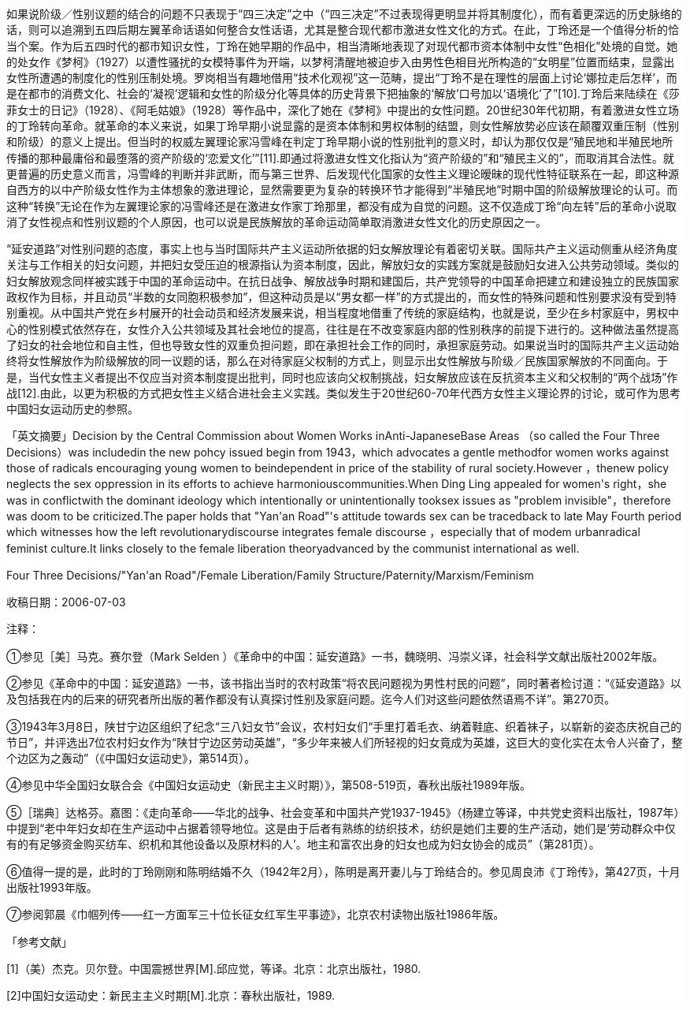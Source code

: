 如果说阶级／性别议题的结合的问题不只表现于“四三决定”之中（“四三决定”不过表现得更明显并将其制度化），而有着更深远的历史脉络的话，则可以追溯到五四后期左翼革命话语如何整合女性话语，尤其是整合现代都市激进女性文化的方式。在此，丁玲还是一个值得分析的恰当个案。作为后五四时代的都市知识女性，丁玲在她早期的作品中，相当清晰地表现了对现代都市资本体制中女性“色相化”处境的自觉。她的处女作《梦柯》（1927）以遭性骚扰的女模特事件为开端，以梦柯清醒地被迫步入由男性色相目光所构造的“女明星”位置而结束，显露出女性所遭遇的制度化的性别压制处境。罗岗相当有趣地借用“技术化观视”这一范畴，提出“丁玲不是在理性的层面上讨论‘娜拉走后怎样’，而是在都市的消费文化、社会的‘凝视’逻辑和女性的阶级分化等具体的历史背景下把抽象的‘解放’口号加以‘语境化’了”[10].丁玲后来陆续在《莎菲女士的日记》（1928）、《阿毛姑娘》（1928）等作品中，深化了她在《梦柯》中提出的女性问题。20世纪30年代初期，有着激进女性立场的丁玲转向革命。就革命的本义来说，如果丁玲早期小说显露的是资本体制和男权体制的结盟，则女性解放势必应该在颠覆双重压制（性别和阶级）的意义上提出。但当时的权威左翼理论家冯雪峰在判定丁玲早期小说的性别批判的意义时，却认为那仅仅是“殖民地和半殖民地所传播的那种最庸俗和最堕落的资产阶级的‘恋爱文化’”[11].即通过将激进女性文化指认为“资产阶级的”和“殖民主义的”，而取消其合法性。就更普遍的历史意义而言，冯雪峰的判断并非武断，而与第三世界、后发现代化国家的女性主义理论暧昧的现代性特征联系在一起，即这种源自西方的以中产阶级女性作为主体想象的激进理论，显然需要更为复杂的转换环节才能得到“半殖民地”时期中国的阶级解放理论的认可。而这种“转换”无论在作为左翼理论家的冯雪峰还是在激进女作家丁玲那里，都没有成为自觉的问题。这不仅造成丁玲“向左转”后的革命小说取消了女性视点和性别议题的个人原因，也可以说是民族解放的革命运动简单取消激进女性文化的历史原因之一。

“延安道路”对性别问题的态度，事实上也与当时国际共产主义运动所依据的妇女解放理论有着密切关联。国际共产主义运动侧重从经济角度关注与工作相关的妇女问题，并把妇女受压迫的根源指认为资本制度，因此，解放妇女的实践方案就是鼓励妇女进入公共劳动领域。类似的妇女解放观念同样被实践于中国的革命运动中。在抗日战争、解放战争时期和建国后，共产党领导的中国革命把建立和建设独立的民族国家政权作为目标，并且动员“半数的女同胞积极参加”，但这种动员是以“男女都一样”的方式提出的，而女性的特殊问题和性别要求没有受到特别重视。从中国共产党在乡村展开的社会动员和经济发展来说，相当程度地借重了传统的家庭结构，也就是说，至少在乡村家庭中，男权中心的性别模式依然存在，女性介入公共领域及其社会地位的提高，往往是在不改变家庭内部的性别秩序的前提下进行的。这种做法虽然提高了妇女的社会地位和自主性，但也导致女性的双重负担问题，即在承担社会工作的同时，承担家庭劳动。如果说当时的国际共产主义运动始终将女性解放作为阶级解放的同一议题的话，那么在对待家庭父权制的方式上，则显示出女性解放与阶级／民族国家解放的不同面向。于是，当代女性主义者提出不仅应当对资本制度提出批判，同时也应该向父权制挑战，妇女解放应该在反抗资本主义和父权制的“两个战场”作战[12].由此，以更为积极的方式把女性主义结合进社会主义实践。类似发生于20世纪60-70年代西方女性主义理论界的讨论，或可作为思考中国妇女运动历史的参照。

「英文摘要」Decision by the Central Commission about Women Works inAnti-JapaneseBase Areas （so called the Four Three Decisions）was includedin the new pohcy issued begin from 1943，which advocates a gentle methodfor women works against those of radicals encouraging young women to beindependent in price of the stability of rural society.However ，thenew policy neglects the sex oppression in its efforts to achieve harmoniouscommunities.When Ding Ling appealed for women's right，she was in conflictwith the dominant ideology which intentionally or unintentionally tooksex issues as "problem invisible"，therefore was doom to be criticized.The paper holds that "Yan'an Road"'s attitude towards sex can be tracedback to late May Fourth period which witnesses how the left revolutionarydiscourse integrates female discourse ，especially that of modem urbanradical feminist culture.It links closely to the female liberation theoryadvanced by the communist international as well.

Four Three Decisions/"Yan'an Road"/Female Liberation/Family Structure/Paternity/Marxism/Feminism

收稿日期：2006-07-03

注释：

①参见［美］马克。赛尔登（Mark Selden ）《革命中的中国：延安道路》一书，魏晓明、冯崇义译，社会科学文献出版社2002年版。

②参见《革命中的中国：延安道路》一书，该书指出当时的农村政策“将农民问题视为男性村民的问题”，同时著者检讨道：“《延安道路》以及包括我在内的后来的研究者所出版的著作都没有认真探讨性别及家庭问题。迄今人们对这些问题依然语焉不详”。第270页。

③1943年3月8日，陕甘宁边区组织了纪念“三八妇女节”会议，农村妇女们“手里打着毛衣、纳着鞋底、织着袜子，以崭新的姿态庆祝自己的节日”，并评选出7位农村妇女作为“陕甘宁边区劳动英雄”，“多少年来被人们所轻视的妇女竟成为英雄，这巨大的变化实在太令人兴奋了，整个边区为之轰动”（《中国妇女运动史》，第514页）。

④参见中华全国妇女联合会《中国妇女运动史（新民主主义时期）》，第508-519页，春秋出版社1989年版。

⑤［瑞典］达格芬。嘉图：《走向革命——华北的战争、社会变革和中国共产党1937-1945》（杨建立等译，中共党史资料出版社，1987年）中提到“老中年妇女却在生产运动中占据着领导地位。这是由于后者有熟练的纺织技术，纺织是她们主要的生产活动，她们是‘劳动群众中仅有的有足够资金购买纺车、织机和其他设备以及原材料的人’。地主和富农出身的妇女也成为妇女协会的成员”（第281页）。

⑥值得一提的是，此时的丁玲刚刚和陈明结婚不久（1942年2月），陈明是离开妻儿与丁玲结合的。参见周良沛《丁玲传》，第427页，十月出版社1993年版。

⑦参阅郭晨《巾帼列传——红一方面军三十位长征女红军生平事迹》，北京农村读物出版社1986年版。

「参考文献」

[1]（美）杰克。贝尔登。中国震撼世界[M].邱应觉，等译。北京：北京出版社，1980.

[2]中国妇女运动史：新民主主义时期[M].北京：春秋出版社，1989.
